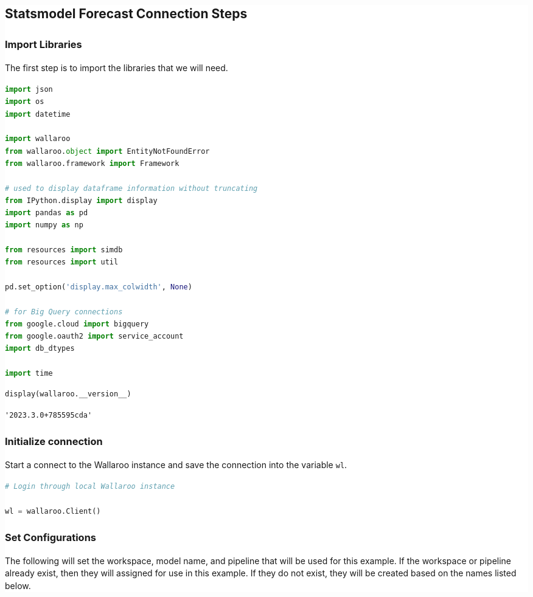 ## Statsmodel Forecast Connection Steps

### Import Libraries

The first step is to import the libraries that we will need.

```python
import json
import os
import datetime

import wallaroo
from wallaroo.object import EntityNotFoundError
from wallaroo.framework import Framework

# used to display dataframe information without truncating
from IPython.display import display
import pandas as pd
import numpy as np

from resources import simdb
from resources import util

pd.set_option('display.max_colwidth', None)

# for Big Query connections
from google.cloud import bigquery
from google.oauth2 import service_account
import db_dtypes

import time
```

```python
display(wallaroo.__version__)
```

    '2023.3.0+785595cda'

### Initialize connection

Start a connect to the Wallaroo instance and save the connection into the variable `wl`.

```python
# Login through local Wallaroo instance

wl = wallaroo.Client()
```

### Set Configurations

The following will set the workspace, model name, and pipeline that will be used for this example.  If the workspace or pipeline already exist, then they will assigned for use in this example.  If they do not exist, they will be created based on the names listed below.
